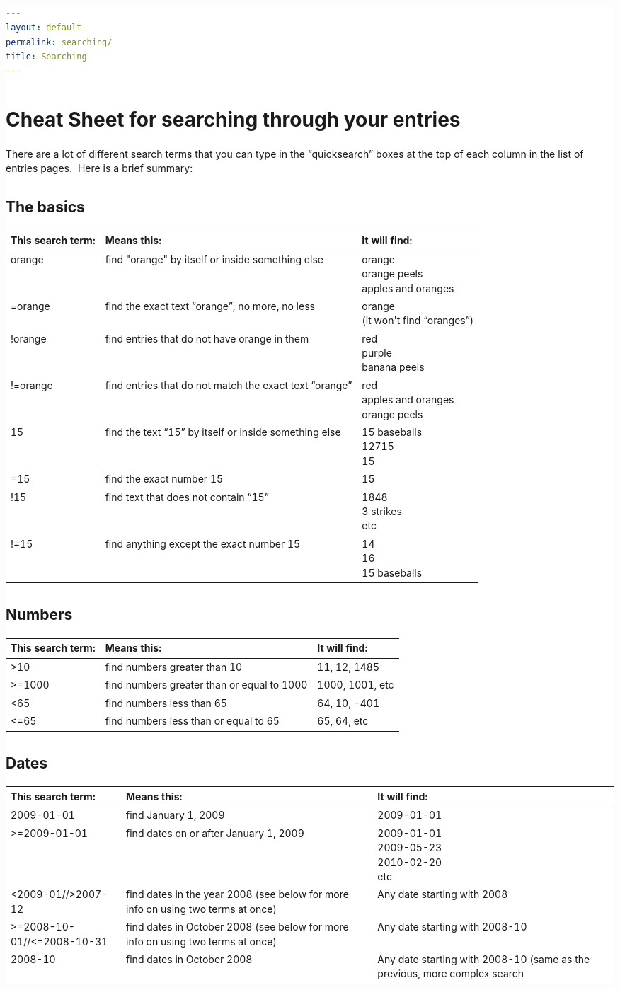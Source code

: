 ```yaml
---
layout: default
permalink: searching/
title: Searching
---
```


# Cheat Sheet for searching through your entries

There are a lot of different search terms that you can type in the “quicksearch” boxes at the top of each column in the list of entries pages.  Here is a brief summary:

## The basics

 **This search term:**	| **Means this:** 											| **It will find:**
:-----------------------|:----------------------------------------------------------|:------------------------------------------------------
 orange		       		| find "orange" by itself or inside something else			| orange <br/> orange peels <br/> apples and oranges
 =orange				| find the exact text “orange”, no more, no less			| orange <br/> (it won't find “oranges”)
 !orange 	 			| find entries that do not have orange in them				| red <br/> purple <br/> banana peels
 !=orange 	 			| find entries that do not match the exact text “orange” 	| red <br/> apples and oranges <br/> orange peels
 15 					| find the text “15” by itself or inside something else 	| 15 baseballs <br/> 12715 <br/> 15
 =15 					| find the exact number 15  					   			| 15
 !15 					| find text that does not contain “15” 						| 1848 <br/> 3 strikes <br/> etc
 !=15 					| find anything except the exact number 15 					| 14 <br/> 16 <br/> 15 baseballs


## Numbers

 **This search term:**  | **Means this:** 								| **It will find:**
:-----------------------|:----------------------------------------------|:------------------
 >10 					| find numbers greater than 10					| 11, 12, 1485
 >=1000 				| find numbers greater than or equal to 1000 	| 1000, 1001, etc
 <65 					| find numbers less than 65 					| 64, 10, -401
 <=65 					| find numbers less than or equal to 65 		| 65, 64, etc


## Dates

 **This search term:** 			| **Means this:** 																	| **It will find:**
:-------------------------------|:----------------------------------------------------------------------------------|:-------------------------------------------------------------------------
 2009-01-01 					| find January 1, 2009 																| 2009-01-01
 >=2009-01-01 					| find dates on or after January 1, 2009 											| 2009-01-01 <br/> 2009-05-23 <br/> 2010-02-20 <br/> etc
 <2009-01//>2007-12 			| find dates in the year 2008 (see below for more info on using two terms at once) 	| Any date starting with 2008
 >=2008-10-01//<=2008-10-31 	| find dates in October 2008 (see below for more info on using two terms at once) 	| Any date starting with 2008-10
 2008-10 						| find dates in October 2008 														| Any date starting with 2008-10 (same as the previous, more complex search
